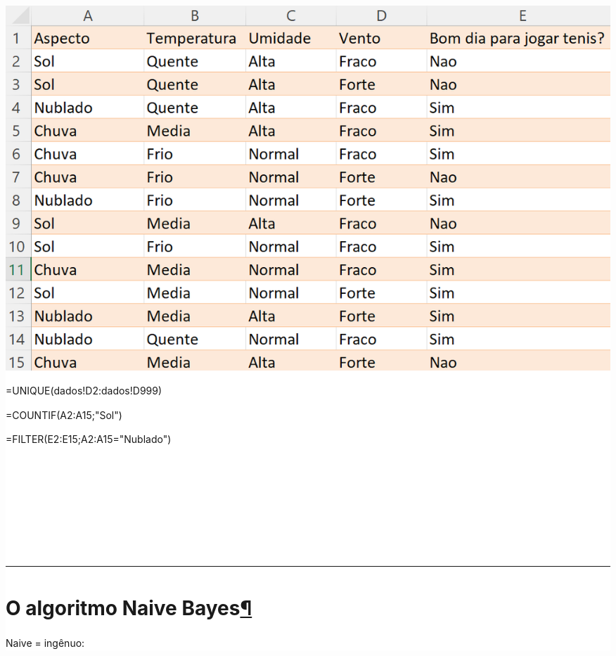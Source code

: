 <html><img alt="No description has been provided for this image" src="./imgs/tenis.png"/></html>
</div>
</div>
</div>
</div>
<div class="jp-Cell jp-MarkdownCell jp-Notebook-cell">
<div class="jp-Cell-inputWrapper" tabindex="0">
<div class="jp-Collapser jp-InputCollapser jp-Cell-inputCollapser">
</div>
<div class="jp-InputArea jp-Cell-inputArea"><div class="jp-InputPrompt jp-InputArea-prompt">
</div><div class="jp-RenderedHTMLCommon jp-RenderedMarkdown jp-MarkdownOutput" data-mime-type="text/markdown">
<p>=UNIQUE(dados!D2:dados!D999)</p>
<p>=COUNTIF(A2:A15;"Sol")</p>
<p>=FILTER(E2:E15;A2:A15="Nublado")</p>
</div>
</div>
</div>
</div>
<div class="jp-Cell jp-MarkdownCell jp-Notebook-cell">
<div class="jp-Cell-inputWrapper" tabindex="0">
<div class="jp-Collapser jp-InputCollapser jp-Cell-inputCollapser">
</div>
<div class="jp-InputArea jp-Cell-inputArea"><div class="jp-InputPrompt jp-InputArea-prompt">
</div><div class="jp-RenderedHTMLCommon jp-RenderedMarkdown jp-MarkdownOutput" data-mime-type="text/markdown">
<p><br/>
<br/>
<br/>
<br/>
<br/>
<br/>
<br/></p>
<hr/>
<h1 id="O-algoritmo-Naive-Bayes">O algoritmo Naive Bayes<a class="anchor-link" href="#O-algoritmo-Naive-Bayes">¶</a></h1><p>Naive = ingênuo: